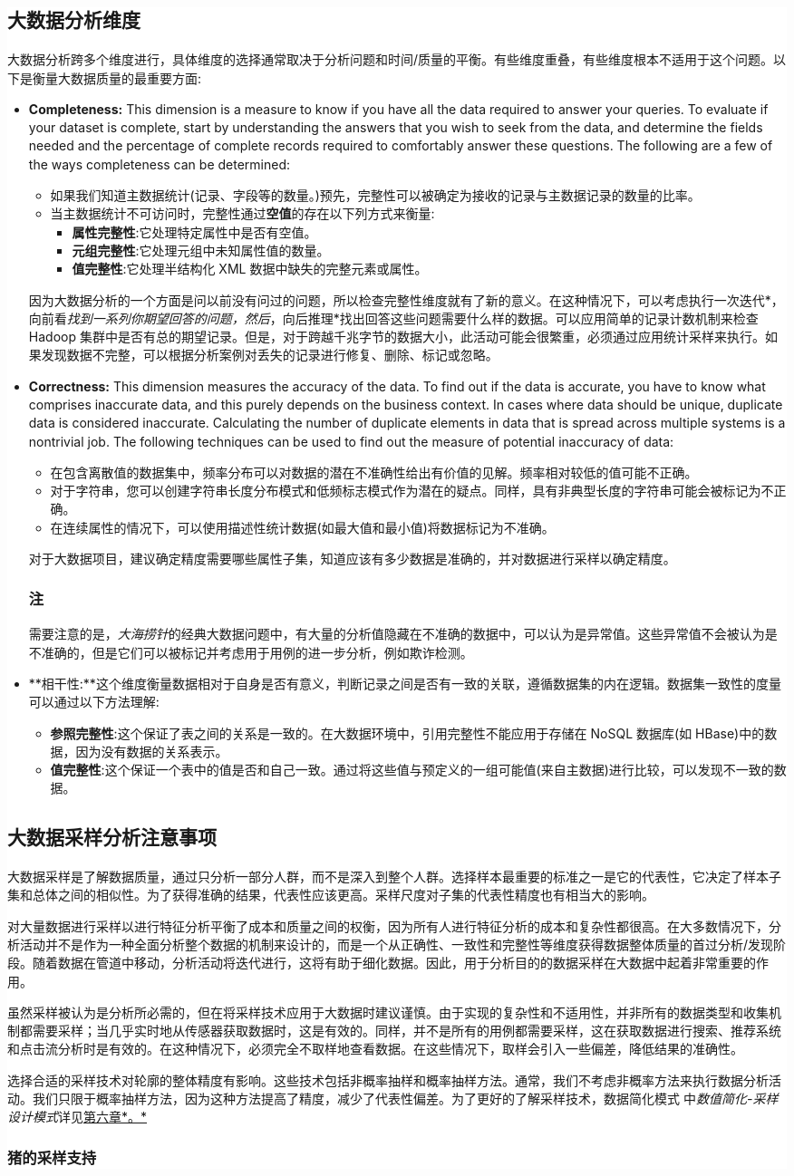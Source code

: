 ## 大数据分析维度

大数据分析跨多个维度进行，具体维度的选择通常取决于分析问题和时间/质量的平衡。有些维度重叠，有些维度根本不适用于这个问题。以下是衡量大数据质量的最重要方面:

*   **Completeness:** This dimension is a measure to know if you have all the data required to answer your queries. To evaluate if your dataset is complete, start by understanding the answers that you wish to seek from the data, and determine the fields needed and the percentage of complete records required to comfortably answer these questions. The following are a few of the ways completeness can be determined:
    *   如果我们知道主数据统计(记录、字段等的数量。)预先，完整性可以被确定为接收的记录与主数据记录的数量的比率。
    *   当主数据统计不可访问时，完整性通过**空值**的存在以下列方式来衡量:
        *   **属性完整性**:它处理特定属性中是否有空值。
        *   **元组完整性**:它处理元组中未知属性值的数量。
        *   **值完整性**:它处理半结构化 XML 数据中缺失的完整元素或属性。

    因为大数据分析的一个方面是问以前没有问过的问题，所以检查完整性维度就有了新的意义。在这种情况下，可以考虑执行一次迭代*，向前看*找到一系列你期望回答的问题，然后*，向后推理*找出回答这些问题需要什么样的数据。可以应用简单的记录计数机制来检查 Hadoop 集群中是否有总的期望记录。但是，对于跨越千兆字节的数据大小，此活动可能会很繁重，必须通过应用统计采样来执行。如果发现数据不完整，可以根据分析案例对丢失的记录进行修复、删除、标记或忽略。

*   **Correctness:** This dimension measures the accuracy of the data. To find out if the data is accurate, you have to know what comprises inaccurate data, and this purely depends on the business context. In cases where data should be unique, duplicate data is considered inaccurate. Calculating the number of duplicate elements in data that is spread across multiple systems is a nontrivial job. The following techniques can be used to find out the measure of potential inaccuracy of data:
    *   在包含离散值的数据集中，频率分布可以对数据的潜在不准确性给出有价值的见解。频率相对较低的值可能不正确。
    *   对于字符串，您可以创建字符串长度分布模式和低频标志模式作为潜在的疑点。同样，具有非典型长度的字符串可能会被标记为不正确。
    *   在连续属性的情况下，可以使用描述性统计数据(如最大值和最小值)将数据标记为不准确。

    对于大数据项目，建议确定精度需要哪些属性子集，知道应该有多少数据是准确的，并对数据进行采样以确定精度。

    ### 注

    需要注意的是，*大海捞针*的经典大数据问题中，有大量的分析值隐藏在不准确的数据中，可以认为是异常值。这些异常值不会被认为是不准确的，但是它们可以被标记并考虑用于用例的进一步分析，例如欺诈检测。

*   **相干性:**这个维度衡量数据相对于自身是否有意义，判断记录之间是否有一致的关联，遵循数据集的内在逻辑。数据集一致性的度量可以通过以下方法理解:
    *   **参照完整性**:这个保证了表之间的关系是一致的。在大数据环境中，引用完整性不能应用于存储在 NoSQL 数据库(如 HBase)中的数据，因为没有数据的关系表示。
    *   **值完整性**:这个保证一个表中的值是否和自己一致。通过将这些值与预定义的一组可能值(来自主数据)进行比较，可以发现不一致的数据。

## 大数据采样分析注意事项

大数据采样是了解数据质量，通过只分析一部分人群，而不是深入到整个人群。选择样本最重要的标准之一是它的代表性，它决定了样本子集和总体之间的相似性。为了获得准确的结果，代表性应该更高。采样尺度对子集的代表性精度也有相当大的影响。

对大量数据进行采样以进行特征分析平衡了成本和质量之间的权衡，因为所有人进行特征分析的成本和复杂性都很高。在大多数情况下，分析活动并不是作为一种全面分析整个数据的机制来设计的，而是一个从正确性、一致性和完整性等维度获得数据整体质量的首过分析/发现阶段。随着数据在管道中移动，分析活动将迭代进行，这将有助于细化数据。因此，用于分析目的的数据采样在大数据中起着非常重要的作用。

虽然采样被认为是分析所必需的，但在将采样技术应用于大数据时建议谨慎。由于实现的复杂性和不适用性，并非所有的数据类型和收集机制都需要采样；当几乎实时地从传感器获取数据时，这是有效的。同样，并不是所有的用例都需要采样，这在获取数据进行搜索、推荐系统和点击流分析时是有效的。在这种情况下，必须完全不取样地查看数据。在这些情况下，取样会引入一些偏差，降低结果的准确性。

选择合适的采样技术对轮廓的整体精度有影响。这些技术包括非概率抽样和概率抽样方法。通常，我们不考虑非概率方法来执行数据分析活动。我们只限于概率抽样方法，因为这种方法提高了精度，减少了代表性偏差。为了更好的了解采样技术，数据简化模式 中*数值简化-采样设计模式*详见[第六章*。*](6.html "Chapter 6. Understanding Data Reduction Patterns")

### 猪的采样支持

